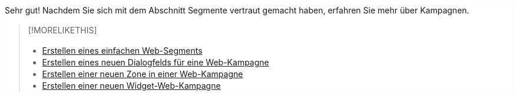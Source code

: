 Sehr gut! Nachdem Sie sich mit dem Abschnitt Segmente vertraut gemacht haben, erfahren Sie mehr über Kampagnen.

>[!MORELIKETHIS]
>
>* [Erstellen eines einfachen Web-Segments](/help/marketo/product-docs/web-personalization/using-web-segments/create-a-basic-web-segment.md)
>* [Erstellen eines neuen Dialogfelds für eine Web-Kampagne](/help/marketo/product-docs/web-personalization/working-with-web-campaigns/create-a-new-dialog-web-campaign.md)
>* [Erstellen einer neuen Zone in einer Web-Kampagne](/help/marketo/product-docs/web-personalization/working-with-web-campaigns/create-a-new-in-zone-web-campaign.md)
>* [Erstellen einer neuen Widget-Web-Kampagne](/help/marketo/product-docs/web-personalization/working-with-web-campaigns/create-a-new-widget-web-campaign.md)
